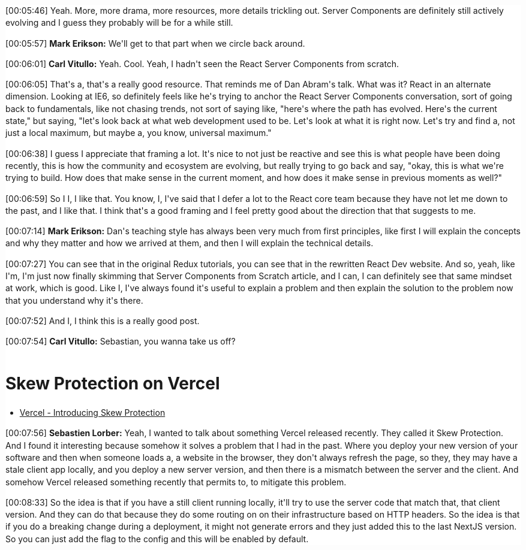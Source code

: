 [00:05:46] Yeah. More, more drama, more resources, more details trickling out. Server Components are definitely still actively evolving and I guess they probably will be for a while still.

[00:05:57] **Mark Erikson:** We'll get to that part when we circle back around.

[00:06:01] **Carl Vitullo:** Yeah. Cool. Yeah, I hadn't seen the React Server Components from scratch.

[00:06:05] That's a, that's a really good resource. That reminds me of Dan Abram's talk. What was it? React in an alternate dimension. Looking at IE6, so definitely feels like he's trying to anchor the React Server Components conversation, sort of going back to fundamentals, like not chasing trends, not sort of saying like, &quot;here's where the path has evolved. Here's the current state,&quot; but saying, &quot;let's look back at what web development used to be. Let's look at what it is right now. Let's try and find a, not just a local maximum, but maybe a, you know, universal maximum.&quot;

[00:06:38] I guess I appreciate that framing a lot. It's nice to not just be reactive and see this is what people have been doing recently, this is how the community and ecosystem are evolving, but really trying to go back and say, &quot;okay, this is what we're trying to build. How does that make sense in the current moment, and how does it make sense in previous moments as well?&quot;

[00:06:59] So I I, I like that. You know, I, I've said that I defer a lot to the React core team because they have not let me down to the past, and I like that. I think that's a good framing and I feel pretty good about the direction that that suggests to me.

[00:07:14] **Mark Erikson:** Dan's teaching style has always been very much from first principles, like first I will explain the concepts and why they matter and how we arrived at them, and then I will explain the technical details.

[00:07:27] You can see that in the original Redux tutorials, you can see that in the rewritten React Dev website. And so, yeah, like I'm, I'm just now finally skimming that Server Components from Scratch article, and I can, I can definitely see that same mindset at work, which is good. Like I, I've always found it's useful to explain a problem and then explain the solution to the problem now that you understand why it's there.

[00:07:52] And I, I think this is a really good post.

[00:07:54] **Carl Vitullo:** Sebastian, you wanna take us off?

# Skew Protection on Vercel

- [Vercel - Introducing Skew Protection](https://vercel.com/blog/version-skew-protection)

[00:07:56] **Sebastien Lorber:** Yeah, I wanted to talk about something Vercel released recently. They called it Skew Protection. And I found it interesting because somehow it solves a problem that I had in the past. Where you deploy your new version of your software and then when someone loads a, a website in the browser, they don't always refresh the page, so they, they may have a stale client app locally, and you deploy a new server version, and then there is a mismatch between the server and the client. And somehow Vercel released something recently that permits to, to mitigate this problem.

[00:08:33] So the idea is that if you have a still client running locally, it'll try to use the server code that match that, that client version. And they can do that because they do some routing on on their infrastructure based on HTTP headers. So the idea is that if you do a breaking change during a deployment, it might not generate errors and they just added this to the last NextJS version. So you can just add the flag to the config and this will be enabled by default.
